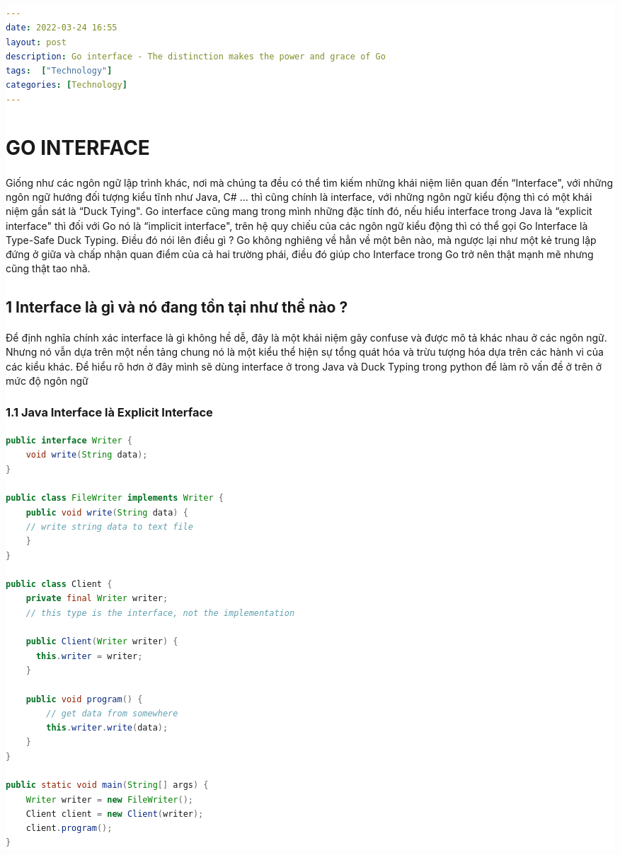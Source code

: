 ```yaml
---
date: 2022-03-24 16:55
layout: post
description: Go interface - The distinction makes the power and grace of Go
tags:  ["Technology"]
categories: [Technology]
---
```

# GO INTERFACE

Giống như các ngôn ngữ lập trình khác, nơi mà chúng ta đều có thể tìm kiếm những khái niệm liên quan đến “Interface", với những ngôn ngữ hướng đối tượng kiểu tĩnh như Java, C# … thì cũng chính là interface, với những ngôn ngữ kiểu động thì có một khái niệm gần sát là “Duck Tying". Go interface cũng mang trong mình những đặc tính đó, nếu hiểu interface trong Java là “explicit interface" thì đối với Go nó là “implicit interface", trên hệ quy chiếu của các ngôn ngữ kiểu động thì có thể gọi Go Interface là Type-Safe Duck Typing. Điều đó nói lên điều gì ? Go không nghiêng về hẳn về một bên nào, mà ngược lại như một kẻ trung lập đứng ở giữa và chấp nhận quan điểm của cả hai trường phái, điều đó giúp cho Interface trong Go trở nên thật mạnh mẽ nhưng cũng thật tao nhã.

## 1 Interface là gì và nó đang tồn tại như thể nào ?
Để định nghĩa chính xác interface là gì không hề dễ, đây là một khái niệm gây confuse và được mô tả khác nhau ở các ngôn ngữ. Nhưng nó vẫn dựa trên một nền tảng chung nó là một kiểu thể hiện sự tổng quát hóa và trừu tượng hóa dựa trên các hành vi của các kiểu khác. Để hiểu rõ hơn ở đây mình sẽ dùng interface ở trong Java và Duck Typing trong python để làm rõ vấn đề ở trên ở mức độ ngôn ngữ

### 1.1 Java Interface là Explicit Interface
```java
public interface Writer {
    void write(String data);
}

public class FileWriter implements Writer {
    public void write(String data) {
    // write string data to text file 
    }
}

public class Client {
    private final Writer writer;
    // this type is the interface, not the implementation

    public Client(Writer writer) {
      this.writer = writer;
    }

    public void program() {
        // get data from somewhere
        this.writer.write(data);
    }
}

public static void main(String[] args) {
    Writer writer = new FileWriter();
    Client client = new Client(writer);
    client.program();
}
```
